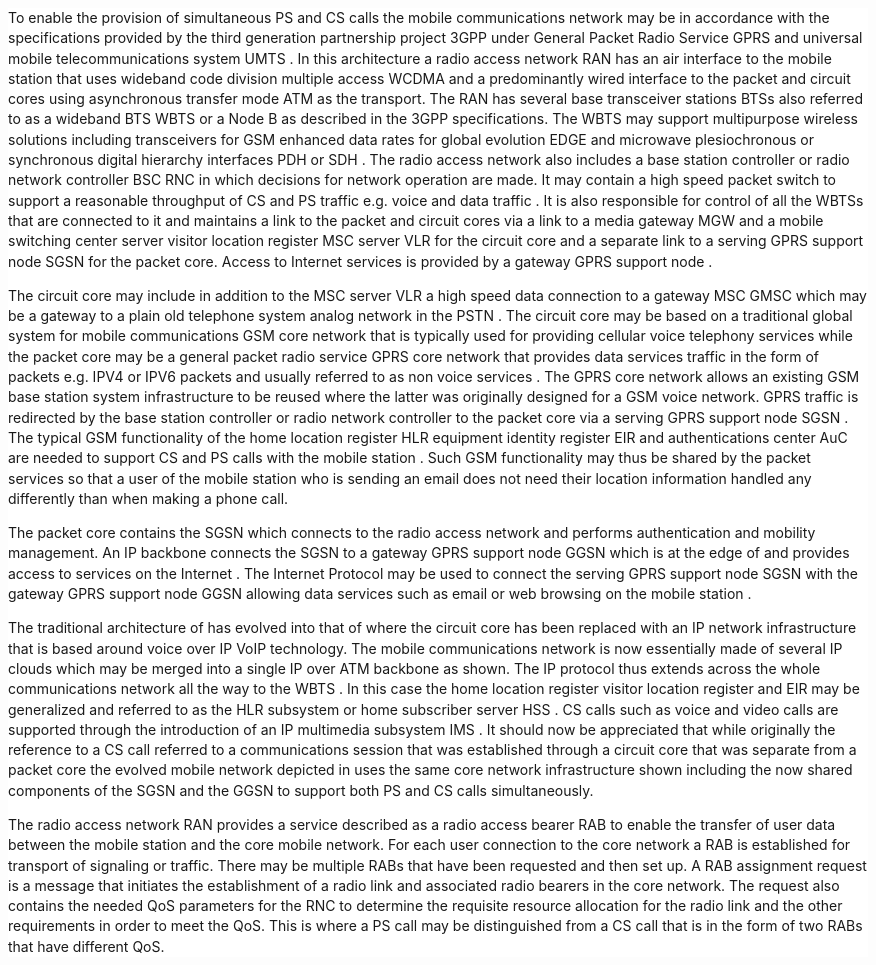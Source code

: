 To enable the provision of simultaneous PS and CS calls the mobile communications network may be in accordance with the specifications provided by the third generation partnership project 3GPP under General Packet Radio Service GPRS and universal mobile telecommunications system UMTS . In this architecture a radio access network RAN has an air interface to the mobile station that uses wideband code division multiple access WCDMA and a predominantly wired interface to the packet and circuit cores using asynchronous transfer mode ATM as the transport. The RAN has several base transceiver stations BTSs also referred to as a wideband BTS WBTS or a Node B as described in the 3GPP specifications. The WBTS may support multipurpose wireless solutions including transceivers for GSM enhanced data rates for global evolution EDGE and microwave plesiochronous or synchronous digital hierarchy interfaces PDH or SDH . The radio access network also includes a base station controller or radio network controller BSC RNC in which decisions for network operation are made. It may contain a high speed packet switch to support a reasonable throughput of CS and PS traffic e.g. voice and data traffic . It is also responsible for control of all the WBTSs that are connected to it and maintains a link to the packet and circuit cores via a link to a media gateway MGW and a mobile switching center server visitor location register MSC server VLR for the circuit core and a separate link to a serving GPRS support node SGSN for the packet core. Access to Internet services is provided by a gateway GPRS support node .

The circuit core may include in addition to the MSC server VLR a high speed data connection to a gateway MSC GMSC which may be a gateway to a plain old telephone system analog network in the PSTN . The circuit core may be based on a traditional global system for mobile communications GSM core network that is typically used for providing cellular voice telephony services while the packet core may be a general packet radio service GPRS core network that provides data services traffic in the form of packets e.g. IPV4 or IPV6 packets and usually referred to as non voice services . The GPRS core network allows an existing GSM base station system infrastructure to be reused where the latter was originally designed for a GSM voice network. GPRS traffic is redirected by the base station controller or radio network controller to the packet core via a serving GPRS support node SGSN . The typical GSM functionality of the home location register HLR equipment identity register EIR and authentications center AuC are needed to support CS and PS calls with the mobile station . Such GSM functionality may thus be shared by the packet services so that a user of the mobile station who is sending an email does not need their location information handled any differently than when making a phone call.

The packet core contains the SGSN which connects to the radio access network and performs authentication and mobility management. An IP backbone connects the SGSN to a gateway GPRS support node GGSN which is at the edge of and provides access to services on the Internet . The Internet Protocol may be used to connect the serving GPRS support node SGSN with the gateway GPRS support node GGSN allowing data services such as email or web browsing on the mobile station .

The traditional architecture of has evolved into that of where the circuit core has been replaced with an IP network infrastructure that is based around voice over IP VoIP technology. The mobile communications network is now essentially made of several IP clouds which may be merged into a single IP over ATM backbone as shown. The IP protocol thus extends across the whole communications network all the way to the WBTS . In this case the home location register visitor location register and EIR may be generalized and referred to as the HLR subsystem or home subscriber server HSS . CS calls such as voice and video calls are supported through the introduction of an IP multimedia subsystem IMS . It should now be appreciated that while originally the reference to a CS call referred to a communications session that was established through a circuit core that was separate from a packet core the evolved mobile network depicted in uses the same core network infrastructure shown including the now shared components of the SGSN and the GGSN to support both PS and CS calls simultaneously.

The radio access network RAN provides a service described as a radio access bearer RAB to enable the transfer of user data between the mobile station and the core mobile network. For each user connection to the core network a RAB is established for transport of signaling or traffic. There may be multiple RABs that have been requested and then set up. A RAB assignment request is a message that initiates the establishment of a radio link and associated radio bearers in the core network. The request also contains the needed QoS parameters for the RNC to determine the requisite resource allocation for the radio link and the other requirements in order to meet the QoS. This is where a PS call may be distinguished from a CS call that is in the form of two RABs that have different QoS.
